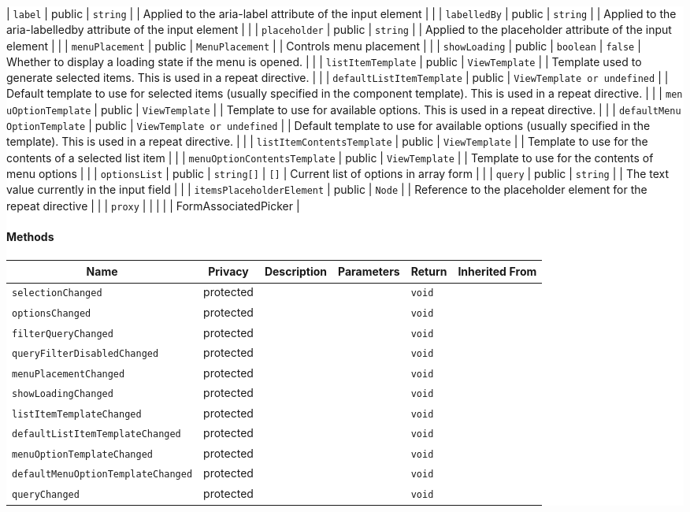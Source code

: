 | `label`                      | public  | `string`                    |                              | Applied to the aria-label attribute of the input element                                                                      |                      |
| `labelledBy`                 | public  | `string`                    |                              | Applied to the aria-labelledby attribute of the input element                                                                 |                      |
| `placeholder`                | public  | `string`                    |                              | Applied to the placeholder attribute of the input element                                                                     |                      |
| `menuPlacement`              | public  | `MenuPlacement`             |                              | Controls menu placement                                                                                                       |                      |
| `showLoading`                | public  | `boolean`                   | `false`                      | Whether to display a loading state if the menu is opened.                                                                     |                      |
| `listItemTemplate`           | public  | `ViewTemplate`              |                              | Template used to generate selected items. This is used in a repeat directive.                                                 |                      |
| `defaultListItemTemplate`    | public  | `ViewTemplate or undefined` |                              | Default template to use for selected items (usually specified in the component template). This is used in a repeat directive. |                      |
| `menuOptionTemplate`         | public  | `ViewTemplate`              |                              | Template to use for available options. This is used in a repeat directive.                                                    |                      |
| `defaultMenuOptionTemplate`  | public  | `ViewTemplate or undefined` |                              | Default template to use for available options (usually specified in the template). This is used in a repeat directive.        |                      |
| `listItemContentsTemplate`   | public  | `ViewTemplate`              |                              | Template to use for the contents of a selected list item                                                                      |                      |
| `menuOptionContentsTemplate` | public  | `ViewTemplate`              |                              | Template to use for the contents of menu options                                                                              |                      |
| `optionsList`                | public  | `string[]`                  | `[]`                         | Current list of options in array form                                                                                         |                      |
| `query`                      | public  | `string`                    |                              | The text value currently in the input field                                                                                   |                      |
| `itemsPlaceholderElement`    | public  | `Node`                      |                              | Reference to the placeholder element for the repeat directive                                                                 |                      |
| `proxy`                      |         |                             |                              |                                                                                                                               | FormAssociatedPicker |

#### Methods

| Name                               | Privacy   | Description                                                   | Parameters         | Return    | Inherited From |
| ---------------------------------- | --------- | ------------------------------------------------------------- | ------------------ | --------- | -------------- |
| `selectionChanged`                 | protected |                                                               |                    | `void`    |                |
| `optionsChanged`                   | protected |                                                               |                    | `void`    |                |
| `filterQueryChanged`               | protected |                                                               |                    | `void`    |                |
| `queryFilterDisabledChanged`       | protected |                                                               |                    | `void`    |                |
| `menuPlacementChanged`             | protected |                                                               |                    | `void`    |                |
| `showLoadingChanged`               | protected |                                                               |                    | `void`    |                |
| `listItemTemplateChanged`          | protected |                                                               |                    | `void`    |                |
| `defaultListItemTemplateChanged`   | protected |                                                               |                    | `void`    |                |
| `menuOptionTemplateChanged`        | protected |                                                               |                    | `void`    |                |
| `defaultMenuOptionTemplateChanged` | protected |                                                               |                    | `void`    |                |
| `queryChanged`                     | protected |                                                               |                    | `void`    |                |